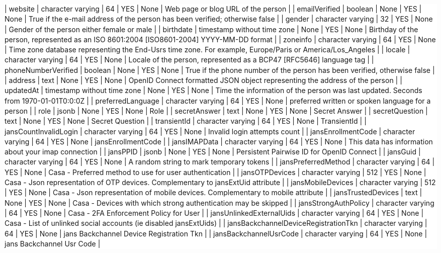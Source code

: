 | website                              | character varying           | 64                       | YES  | None    | Web page or blog URL of the person                                                                       |
| emailVerified                        | boolean                     | None                     | YES  | None    | True if the e-mail address of the person has been verified; otherwise false                              |
| gender                               | character varying           | 32                       | YES  | None    | Gender of the person either female or male                                                               |
| birthdate                            | timestamp without time zone | None                     | YES  | None    | Birthday of the person, represented as an ISO 8601:2004 [ISO8601-2004] YYYY-MM-DD format                 |
| zoneinfo                             | character varying           | 64                       | YES  | None    | Time zone database representing the End-Usrs time zone. For example, Europe/Paris or America/Los_Angeles |
| locale                               | character varying           | 64                       | YES  | None    | Locale of the person, represented as a BCP47 [RFC5646] language tag                                      |
| phoneNumberVerified                  | boolean                     | None                     | YES  | None    | True if the phone number of the person has been verified, otherwise false                                |
| address                              | text                        | None                     | YES  | None    | OpenID Connect formatted JSON object representing the address of the person                              |
| updatedAt                            | timestamp without time zone | None                     | YES  | None    | Time the information of the person was last updated. Seconds from 1970-01-01T0:0:0Z                      |
| preferredLanguage                    | character varying           | 64                       | YES  | None    | preferred written or spoken language for a person                                                        |
| role                                 | jsonb                       | None                     | YES  | None    | Role                                                                                                     |
| secretAnswer                         | text                        | None                     | YES  | None    | Secret Answer                                                                                            |
| secretQuestion                       | text                        | None                     | YES  | None    | Secret Question                                                                                          |
| transientId                          | character varying           | 64                       | YES  | None    | TransientId                                                                                              |
| jansCountInvalidLogin                | character varying           | 64                       | YES  | None    | Invalid login attempts count                                                                             |
| jansEnrollmentCode                   | character varying           | 64                       | YES  | None    | jansEnrollmentCode                                                                                       |
| jansIMAPData                         | character varying           | 64                       | YES  | None    | This data has information about your imap connection                                                     |
| jansPPID                             | jsonb                       | None                     | YES  | None    | Persistent Pairwise ID for OpenID Connect                                                                |
| jansGuid                             | character varying           | 64                       | YES  | None    | A random string to mark temporary tokens                                                                 |
| jansPreferredMethod                  | character varying           | 64                       | YES  | None    | Casa - Preferred method to use for user authentication                                                   |
| jansOTPDevices                       | character varying           | 512                      | YES  | None    | Casa - Json representation of OTP devices. Complementary to jansExtUid attribute                         |
| jansMobileDevices                    | character varying           | 512                      | YES  | None    | Casa - Json representation of mobile devices. Complementary to mobile attribute                          |
| jansTrustedDevices                   | text                        | None                     | YES  | None    | Casa - Devices with which strong authentication may be skipped                                           |
| jansStrongAuthPolicy                 | character varying           | 64                       | YES  | None    | Casa - 2FA Enforcement Policy for User                                                                   |
| jansUnlinkedExternalUids             | character varying           | 64                       | YES  | None    | Casa - List of unlinked social accounts (ie disabled jansExtUids)                                        |
| jansBackchannelDeviceRegistrationTkn | character varying           | 64                       | YES  | None    | jans Backchannel Device Registration Tkn                                                                 |
| jansBackchannelUsrCode               | character varying           | 64                       | YES  | None    | jans Backchannel Usr Code                                                                                |